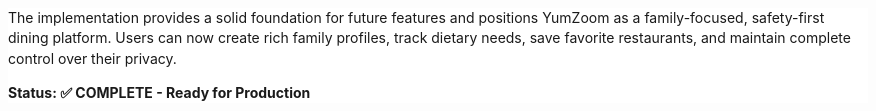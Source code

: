 The implementation provides a solid foundation for future features and positions YumZoom as a family-focused, safety-first dining platform. Users can now create rich family profiles, track dietary needs, save favorite restaurants, and maintain complete control over their privacy.

**Status: ✅ COMPLETE - Ready for Production**
